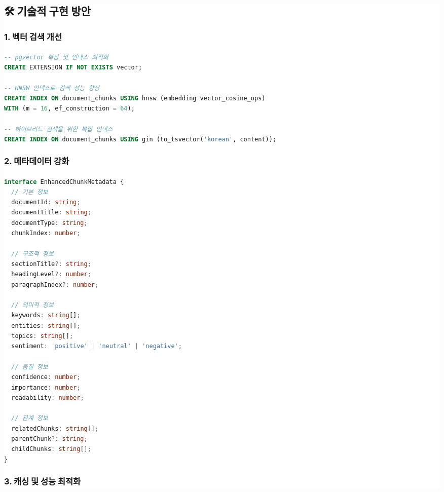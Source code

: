 
## 🛠 기술적 구현 방안

### 1. 벡터 검색 개선

```sql
-- pgvector 확장 및 인덱스 최적화
CREATE EXTENSION IF NOT EXISTS vector;

-- HNSW 인덱스로 검색 성능 향상
CREATE INDEX ON document_chunks USING hnsw (embedding vector_cosine_ops)
WITH (m = 16, ef_construction = 64);

-- 하이브리드 검색을 위한 복합 인덱스
CREATE INDEX ON document_chunks USING gin (to_tsvector('korean', content));
```

### 2. 메타데이터 강화

```typescript
interface EnhancedChunkMetadata {
  // 기본 정보
  documentId: string;
  documentTitle: string;
  documentType: string;
  chunkIndex: number;
  
  // 구조적 정보
  sectionTitle?: string;
  headingLevel?: number;
  paragraphIndex?: number;
  
  // 의미적 정보
  keywords: string[];
  entities: string[];
  topics: string[];
  sentiment: 'positive' | 'neutral' | 'negative';
  
  // 품질 정보
  confidence: number;
  importance: number;
  readability: number;
  
  // 관계 정보
  relatedChunks: string[];
  parentChunk?: string;
  childChunks: string[];
}
```

### 3. 캐싱 및 성능 최적화
